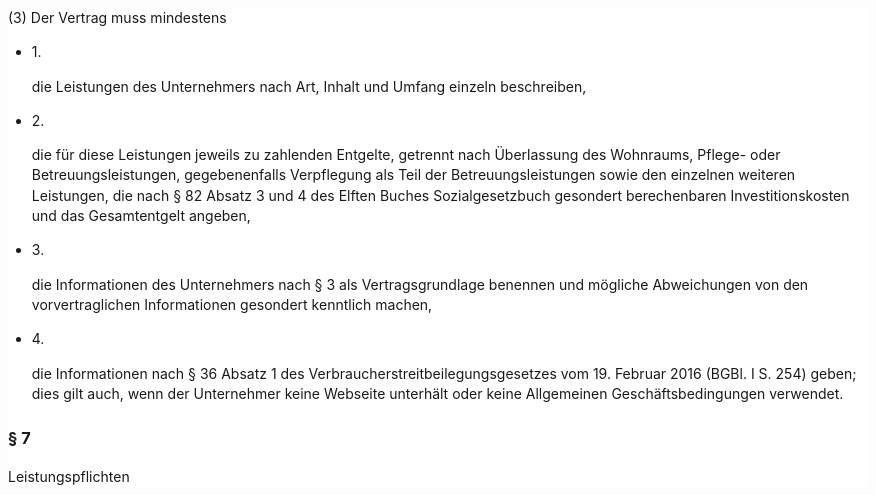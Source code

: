 </div>

<div class="jurAbsatz">

(3) Der Vertrag muss mindestens

  - 1\.
    
    <div style="">
    
    die Leistungen des Unternehmers nach Art, Inhalt und Umfang einzeln
    beschreiben,
    
    </div>

  - 2\.
    
    <div style="">
    
    die für diese Leistungen jeweils zu zahlenden Entgelte, getrennt
    nach Überlassung des Wohnraums, Pflege- oder Betreuungsleistungen,
    gegebenenfalls Verpflegung als Teil der Betreuungsleistungen sowie
    den einzelnen weiteren Leistungen, die nach § 82 Absatz 3 und 4 des
    Elften Buches Sozialgesetzbuch gesondert berechenbaren
    Investitionskosten und das Gesamtentgelt angeben,
    
    </div>

  - 3\.
    
    <div style="">
    
    die Informationen des Unternehmers nach § 3 als Vertragsgrundlage
    benennen und mögliche Abweichungen von den vorvertraglichen
    Informationen gesondert kenntlich machen,
    
    </div>

  - 4\.
    
    <div style="">
    
    die Informationen nach § 36 Absatz 1 des
    Verbraucherstreitbeilegungsgesetzes vom 19. Februar 2016 (BGBl. I S.
    254) geben; dies gilt auch, wenn der Unternehmer keine Webseite
    unterhält oder keine Allgemeinen Geschäftsbedingungen verwendet.
    
    </div>

</div>

</div>

</div>

</div>

<span id="BJNR231910009BJNE000801116.html"></span>

### § 7  
Leistungspflichten
